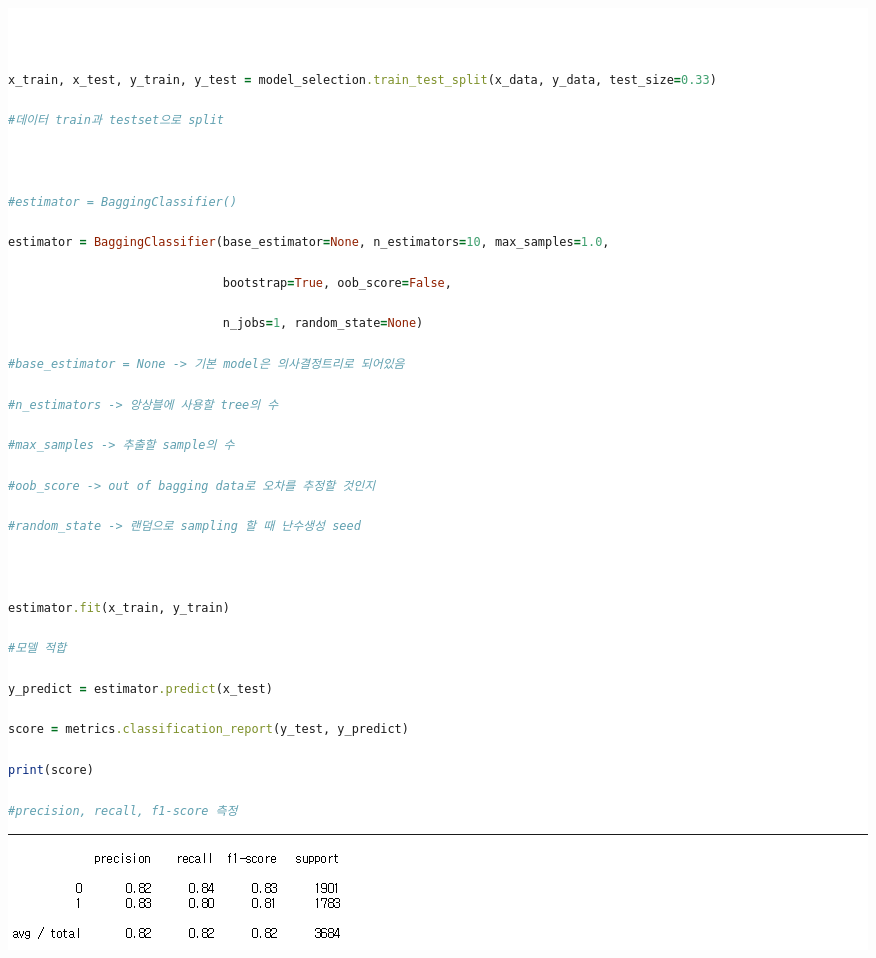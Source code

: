 ```ruby



x_train, x_test, y_train, y_test = model_selection.train_test_split(x_data, y_data, test_size=0.33)

#데이터 train과 testset으로 split



#estimator = BaggingClassifier()

estimator = BaggingClassifier(base_estimator=None, n_estimators=10, max_samples=1.0, 

                              bootstrap=True, oob_score=False, 

                              n_jobs=1, random_state=None)

#base_estimator = None -> 기본 model은 의사결정트리로 되어있음

#n_estimators -> 앙상블에 사용할 tree의 수

#max_samples -> 추출할 sample의 수

#oob_score -> out of bagging data로 오차를 추정할 것인지

#random_state -> 랜덤으로 sampling 할 때 난수생성 seed



estimator.fit(x_train, y_train)

#모델 적합

y_predict = estimator.predict(x_test)

score = metrics.classification_report(y_test, y_predict)

print(score)

#precision, recall, f1-score 측정

```



_ _ _

![](https://raw.githubusercontent.com/moonsu1/moonsu1.github.io/master/images/class8.bmp)
